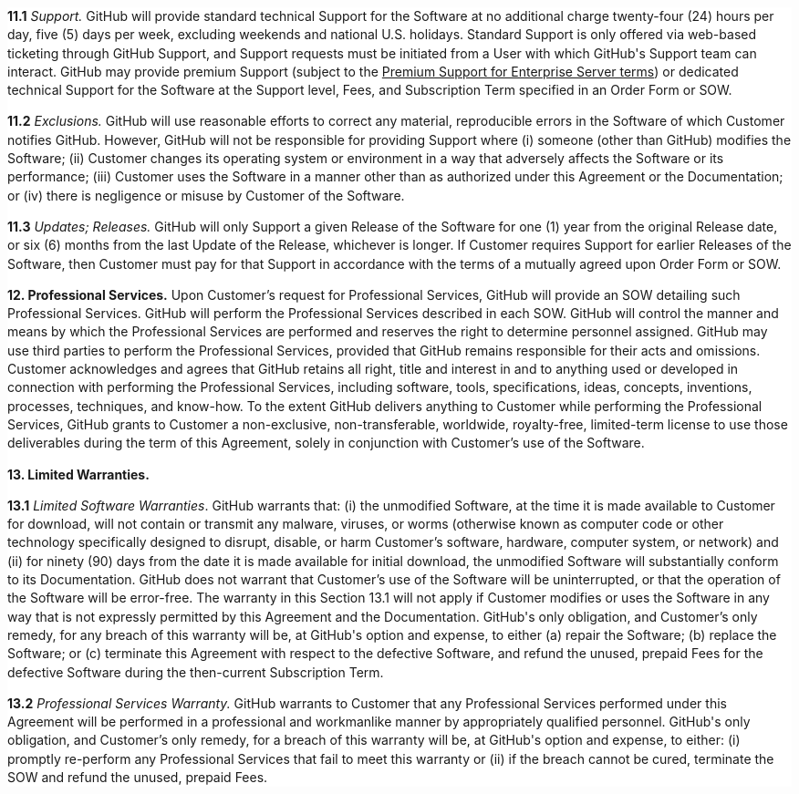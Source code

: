 **11.1**  *Support.* GitHub will provide standard technical Support for the Software at no additional charge twenty-four (24) hours per day, five (5) days per week, excluding weekends and national U.S. holidays. Standard Support is only offered via web-based ticketing through GitHub Support, and Support requests must be initiated from a User with which GitHub's Support team can interact. GitHub may provide premium Support (subject to the [Premium Support for Enterprise Server terms](/enterprise/admin/enterprise-support/about-github-premium-support-for-github-enterprise-server)) or dedicated technical Support for the Software at the Support level, Fees, and Subscription Term specified in an Order Form or SOW.

**11.2** *Exclusions.* GitHub will use reasonable efforts to correct any material, reproducible errors in the Software of which Customer notifies GitHub. However, GitHub will not be responsible for providing Support where (i) someone (other than GitHub) modifies the Software; (ii) Customer changes its operating system or environment in a way that adversely affects the Software or its performance; (iii) Customer uses the Software in a manner other than as authorized under this Agreement or the Documentation; or (iv) there is negligence or misuse by Customer of the Software.

**11.3** *Updates; Releases.* GitHub will only Support a given Release of the Software for one (1) year from the original  Release date, or six (6) months from the last Update of the Release, whichever is longer. If Customer requires Support for earlier Releases of the Software, then Customer must pay for that Support in accordance with the terms of a mutually agreed upon Order Form or SOW.

**12. Professional Services.** Upon Customer’s request for Professional Services, GitHub will provide an SOW detailing such Professional Services. GitHub will perform the Professional Services described in each SOW. GitHub will control the manner and means by which the Professional Services are performed and reserves the right to determine  personnel assigned. GitHub may use third parties to perform the Professional Services, provided that GitHub remains responsible for their acts and omissions. Customer acknowledges and agrees that GitHub retains all right, title and interest in and to anything used or developed in connection with performing the Professional Services, including software, tools, specifications, ideas, concepts, inventions, processes, techniques, and know-how. To the extent GitHub delivers anything to Customer while performing the Professional Services, GitHub grants to Customer a non-exclusive, non-transferable, worldwide, royalty-free, limited-term license to use those deliverables during the term of this Agreement, solely in conjunction with Customer’s use of the Software.

**13. Limited Warranties.**

**13.1** *Limited Software Warranties*. GitHub warrants that: (i) the unmodified Software, at the time it is made available to Customer for download, will not contain or transmit any malware, viruses, or worms (otherwise known as computer code or other technology specifically designed to disrupt, disable, or harm Customer’s software, hardware, computer system, or network) and (ii) for ninety (90) days from the date it is made available for initial download, the unmodified Software will substantially conform to its Documentation. GitHub does not warrant that Customer’s use of the Software will be uninterrupted, or that the operation of the Software will be error-free. The warranty in this Section 13.1 will not apply if Customer modifies or uses the Software in any way that is not expressly permitted by this Agreement and the Documentation. GitHub's only obligation, and Customer’s only remedy, for any breach of this warranty will be, at GitHub's option and expense, to either (a) repair the Software; (b) replace the Software; or (c) terminate this Agreement with respect to the defective Software, and refund the unused, prepaid Fees for the defective Software during the then-current Subscription Term.

**13.2** *Professional Services Warranty.* GitHub warrants to Customer that any Professional Services performed under this Agreement will be performed in a professional and workmanlike manner by appropriately qualified personnel. GitHub's only obligation, and Customer’s only remedy, for a breach of this warranty will be, at GitHub's option and expense, to either: (i) promptly re-perform any Professional Services that fail to meet this warranty or (ii) if the breach cannot be cured, terminate the SOW and refund the unused, prepaid Fees.
